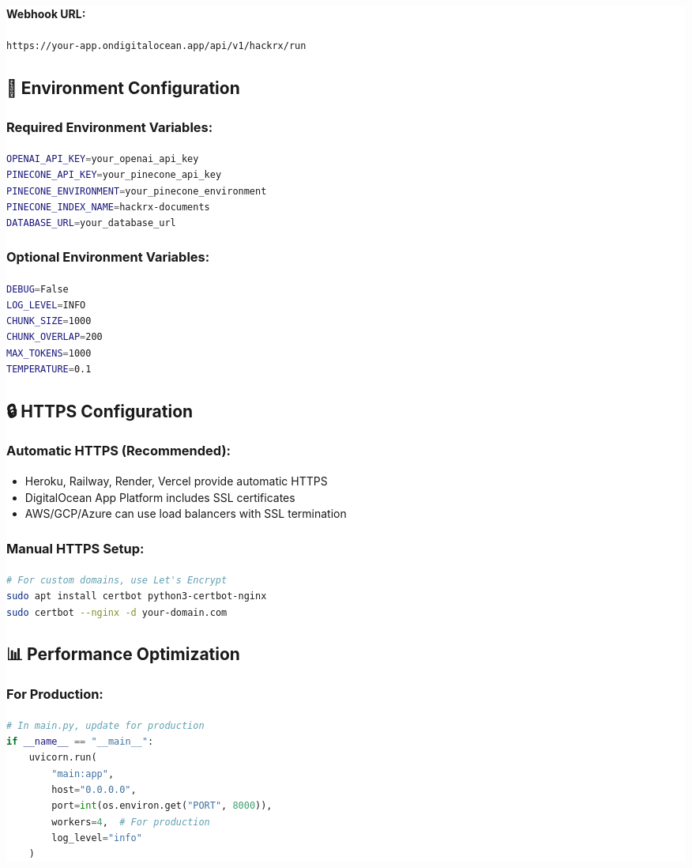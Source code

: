 #### Webhook URL:

```
https://your-app.ondigitalocean.app/api/v1/hackrx/run
```

## 🔧 Environment Configuration

### Required Environment Variables:

```bash
OPENAI_API_KEY=your_openai_api_key
PINECONE_API_KEY=your_pinecone_api_key
PINECONE_ENVIRONMENT=your_pinecone_environment
PINECONE_INDEX_NAME=hackrx-documents
DATABASE_URL=your_database_url
```

### Optional Environment Variables:

```bash
DEBUG=False
LOG_LEVEL=INFO
CHUNK_SIZE=1000
CHUNK_OVERLAP=200
MAX_TOKENS=1000
TEMPERATURE=0.1
```

## 🔒 HTTPS Configuration

### Automatic HTTPS (Recommended):

- Heroku, Railway, Render, Vercel provide automatic HTTPS
- DigitalOcean App Platform includes SSL certificates
- AWS/GCP/Azure can use load balancers with SSL termination

### Manual HTTPS Setup:

```bash
# For custom domains, use Let's Encrypt
sudo apt install certbot python3-certbot-nginx
sudo certbot --nginx -d your-domain.com
```

## 📊 Performance Optimization

### For Production:

```python
# In main.py, update for production
if __name__ == "__main__":
    uvicorn.run(
        "main:app",
        host="0.0.0.0",
        port=int(os.environ.get("PORT", 8000)),
        workers=4,  # For production
        log_level="info"
    )
```
